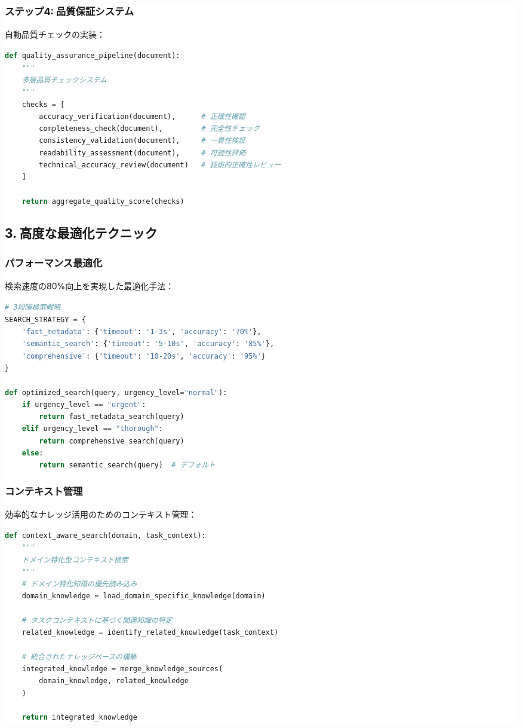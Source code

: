 ### ステップ4: 品質保証システム

自動品質チェックの実装：

```python
def quality_assurance_pipeline(document):
    """
    多層品質チェックシステム
    """
    checks = [
        accuracy_verification(document),      # 正確性確認
        completeness_check(document),         # 完全性チェック
        consistency_validation(document),     # 一貫性検証
        readability_assessment(document),     # 可読性評価
        technical_accuracy_review(document)   # 技術的正確性レビュー
    ]
    
    return aggregate_quality_score(checks)
```

## 3. 高度な最適化テクニック

### パフォーマンス最適化

検索速度の80%向上を実現した最適化手法：

```python
# 3段階検索戦略
SEARCH_STRATEGY = {
    'fast_metadata': {'timeout': '1-3s', 'accuracy': '70%'},
    'semantic_search': {'timeout': '5-10s', 'accuracy': '85%'},
    'comprehensive': {'timeout': '10-20s', 'accuracy': '95%'}
}

def optimized_search(query, urgency_level="normal"):
    if urgency_level == "urgent":
        return fast_metadata_search(query)
    elif urgency_level == "thorough":
        return comprehensive_search(query)
    else:
        return semantic_search(query)  # デフォルト
```

### コンテキスト管理

効率的なナレッジ活用のためのコンテキスト管理：

```python
def context_aware_search(domain, task_context):
    """
    ドメイン特化型コンテキスト検索
    """
    # ドメイン特化知識の優先読み込み
    domain_knowledge = load_domain_specific_knowledge(domain)
    
    # タスクコンテキストに基づく関連知識の特定
    related_knowledge = identify_related_knowledge(task_context)
    
    # 統合されたナレッジベースの構築
    integrated_knowledge = merge_knowledge_sources(
        domain_knowledge, related_knowledge
    )
    
    return integrated_knowledge
```

